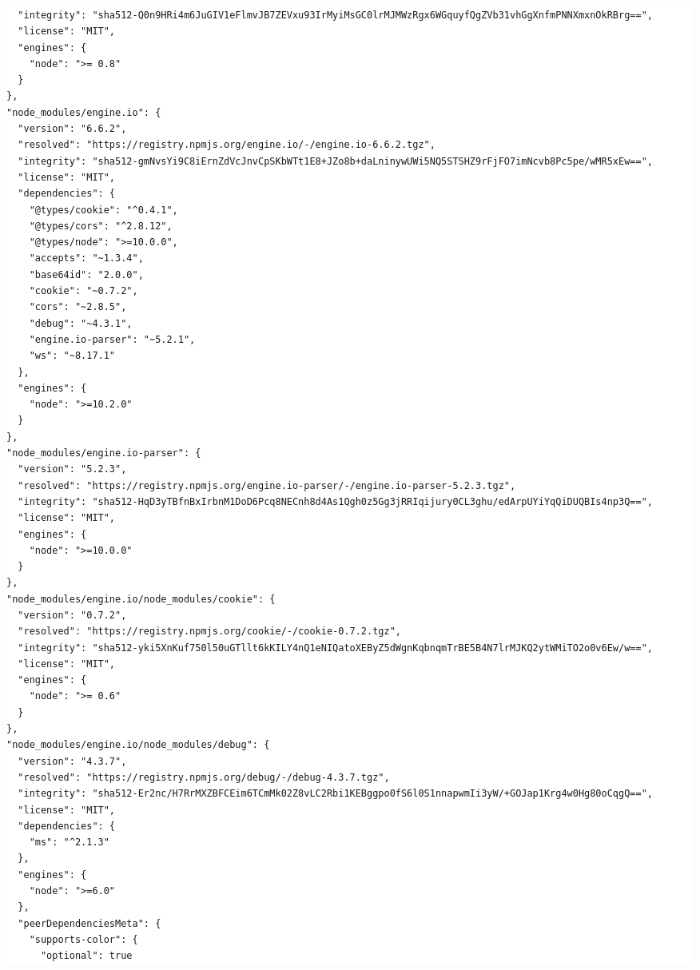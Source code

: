       "integrity": "sha512-Q0n9HRi4m6JuGIV1eFlmvJB7ZEVxu93IrMyiMsGC0lrMJMWzRgx6WGquyfQgZVb31vhGgXnfmPNNXmxnOkRBrg==",
      "license": "MIT",
      "engines": {
        "node": ">= 0.8"
      }
    },
    "node_modules/engine.io": {
      "version": "6.6.2",
      "resolved": "https://registry.npmjs.org/engine.io/-/engine.io-6.6.2.tgz",
      "integrity": "sha512-gmNvsYi9C8iErnZdVcJnvCpSKbWTt1E8+JZo8b+daLninywUWi5NQ5STSHZ9rFjFO7imNcvb8Pc5pe/wMR5xEw==",
      "license": "MIT",
      "dependencies": {
        "@types/cookie": "^0.4.1",
        "@types/cors": "^2.8.12",
        "@types/node": ">=10.0.0",
        "accepts": "~1.3.4",
        "base64id": "2.0.0",
        "cookie": "~0.7.2",
        "cors": "~2.8.5",
        "debug": "~4.3.1",
        "engine.io-parser": "~5.2.1",
        "ws": "~8.17.1"
      },
      "engines": {
        "node": ">=10.2.0"
      }
    },
    "node_modules/engine.io-parser": {
      "version": "5.2.3",
      "resolved": "https://registry.npmjs.org/engine.io-parser/-/engine.io-parser-5.2.3.tgz",
      "integrity": "sha512-HqD3yTBfnBxIrbnM1DoD6Pcq8NECnh8d4As1Qgh0z5Gg3jRRIqijury0CL3ghu/edArpUYiYqQiDUQBIs4np3Q==",
      "license": "MIT",
      "engines": {
        "node": ">=10.0.0"
      }
    },
    "node_modules/engine.io/node_modules/cookie": {
      "version": "0.7.2",
      "resolved": "https://registry.npmjs.org/cookie/-/cookie-0.7.2.tgz",
      "integrity": "sha512-yki5XnKuf750l50uGTllt6kKILY4nQ1eNIQatoXEByZ5dWgnKqbnqmTrBE5B4N7lrMJKQ2ytWMiTO2o0v6Ew/w==",
      "license": "MIT",
      "engines": {
        "node": ">= 0.6"
      }
    },
    "node_modules/engine.io/node_modules/debug": {
      "version": "4.3.7",
      "resolved": "https://registry.npmjs.org/debug/-/debug-4.3.7.tgz",
      "integrity": "sha512-Er2nc/H7RrMXZBFCEim6TCmMk02Z8vLC2Rbi1KEBggpo0fS6l0S1nnapwmIi3yW/+GOJap1Krg4w0Hg80oCqgQ==",
      "license": "MIT",
      "dependencies": {
        "ms": "^2.1.3"
      },
      "engines": {
        "node": ">=6.0"
      },
      "peerDependenciesMeta": {
        "supports-color": {
          "optional": true